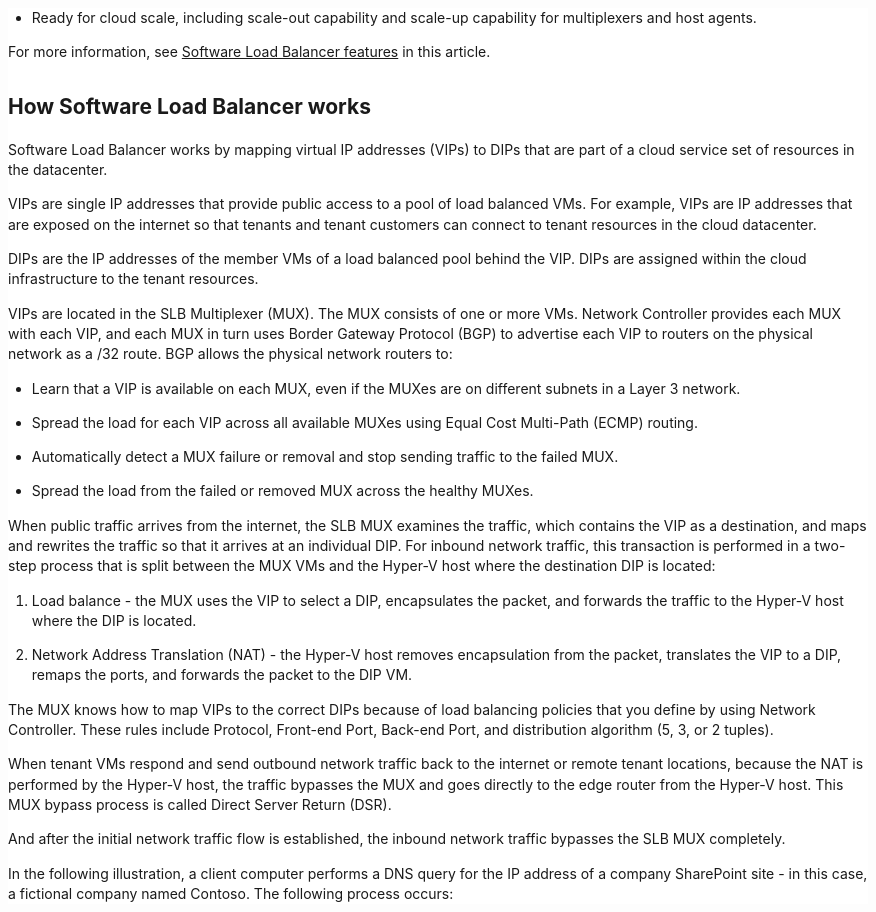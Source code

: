 - Ready for cloud scale, including scale-out capability and scale-up capability for multiplexers and host agents.

For more information, see [Software Load Balancer features](#software-load-balancer-features) in this article.

## How Software Load Balancer works

Software Load Balancer works by mapping virtual IP addresses (VIPs) to DIPs that are part of a cloud service set of resources in the datacenter.

VIPs are single IP addresses that provide public access to a pool of load balanced VMs. For example, VIPs are IP addresses that are exposed on the internet so that tenants and tenant customers can connect to tenant resources in the cloud datacenter.

DIPs are the IP addresses of the member VMs of a load balanced pool behind the VIP. DIPs are assigned within the cloud infrastructure to the tenant resources.

VIPs are located in the SLB Multiplexer (MUX).  The MUX consists of one or more VMs.  Network Controller provides each MUX with each VIP, and each MUX in turn uses Border Gateway Protocol (BGP) to advertise each VIP to routers on the physical network as a /32 route.  BGP allows the physical network routers to:

- Learn that a VIP is available on each MUX, even if the MUXes are on different subnets in a Layer 3 network.

- Spread the load for each VIP across all available MUXes using Equal Cost Multi-Path (ECMP) routing.

- Automatically detect a MUX failure or removal and stop sending traffic to the failed MUX.

- Spread the load from the failed or removed MUX across the healthy MUXes.

When public traffic arrives from the internet, the SLB MUX examines the traffic, which contains the VIP as a destination, and maps and rewrites the traffic so that it arrives at an individual DIP. For inbound network traffic, this transaction is performed in a two-step process that is split between the MUX VMs and the Hyper-V host where the destination DIP is located:

1. Load balance - the MUX uses the VIP to select a DIP, encapsulates the packet, and forwards the traffic to the Hyper-V host where the DIP is located.

1. Network Address Translation (NAT) - the Hyper-V host removes encapsulation from the packet, translates the VIP to a DIP, remaps the ports, and forwards the packet to the DIP VM.

The MUX knows how to map VIPs to the correct DIPs because of load balancing policies that you define by using Network Controller. These rules include Protocol, Front-end Port, Back-end Port, and distribution algorithm (5, 3, or 2 tuples).

When tenant VMs respond and send outbound network traffic back to the internet or remote tenant locations, because the NAT is performed by the Hyper-V host, the traffic bypasses the MUX and goes directly to the edge router from the Hyper-V host. This MUX bypass process is called Direct Server Return (DSR).

And after the initial network traffic flow is established, the inbound network traffic bypasses the SLB MUX completely.

In the following illustration, a client computer performs a DNS query for the IP address of a company SharePoint site - in this case, a fictional company named Contoso. The following process occurs:
